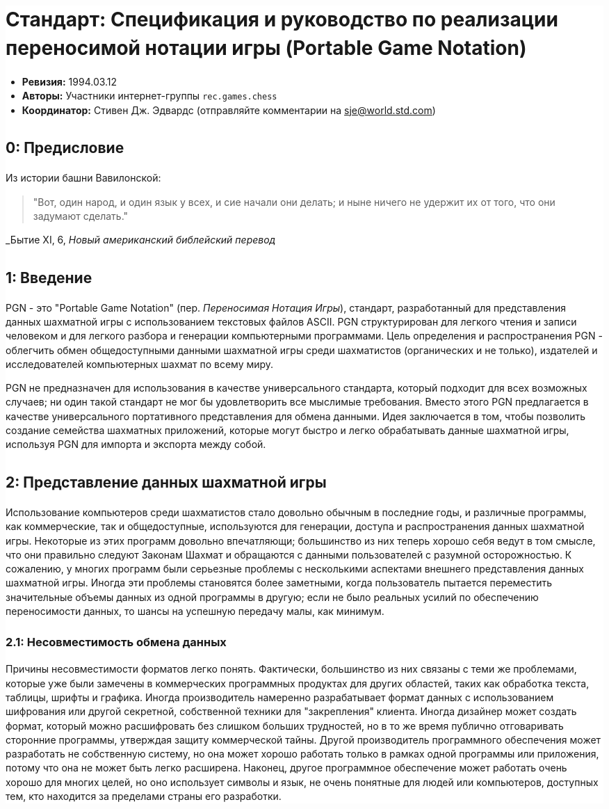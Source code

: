 # Стандарт: Спецификация и руководство по реализации переносимой нотации игры (Portable Game Notation)

- __Ревизия:__ 1994.03.12
- __Авторы:__ Участники интернет-группы `rec.games.chess`
- __Координатор:__ Стивен Дж. Эдвардс (отправляйте комментарии на sje@world.std.com)

## 0: Предисловие

Из истории башни Вавилонской:

> "Вот, один народ, и один язык у всех, и сие начали они делать; и ныне ничего не удержит их от того, что они задумают сделать."

_Бытие XI, 6, _Новый американский библейский перевод_

## 1: Введение

PGN - это "Portable Game Notation" (пер. _Переносимая Нотация Игры_), стандарт, разработанный для представления данных шахматной игры с использованием текстовых файлов ASCII. PGN структурирован для легкого чтения и записи человеком и для легкого разбора и генерации компьютерными программами. Цель определения и распространения PGN - облегчить обмен общедоступными данными шахматной игры среди шахматистов (органических и не только), издателей и исследователей компьютерных шахмат по всему миру.

PGN не предназначен для использования в качестве универсального стандарта, который подходит для всех возможных случаев; ни один такой стандарт не мог бы удовлетворить все мыслимые требования. Вместо этого PGN предлагается в качестве универсального портативного представления для обмена данными. Идея заключается в том, чтобы позволить создание семейства шахматных приложений, которые могут быстро и легко обрабатывать данные шахматной игры, используя PGN для импорта и экспорта между собой.

## 2: Представление данных шахматной игры

Использование компьютеров среди шахматистов стало довольно обычным в последние годы, и различные программы, как коммерческие, так и общедоступные, используются для генерации, доступа и распространения данных шахматной игры. Некоторые из этих программ довольно впечатляющи; большинство из них теперь хорошо себя ведут в том смысле, что они правильно следуют Законам Шахмат и обращаются с данными пользователей с разумной осторожностью. К сожалению, у многих программ были серьезные проблемы с несколькими аспектами внешнего представления данных шахматной игры. Иногда эти проблемы становятся более заметными, когда пользователь пытается переместить значительные объемы данных из одной программы в другую; если не было реальных усилий по обеспечению переносимости данных, то шансы на успешную передачу малы, как минимум.

### 2.1: Несовместимость обмена данных

Причины несовместимости форматов легко понять. Фактически, большинство из них связаны с теми же проблемами, которые уже были замечены в коммерческих программных продуктах для других областей, таких как обработка текста, таблицы, шрифты и графика. Иногда производитель намеренно разрабатывает формат данных с использованием шифрования или другой секретной, собственной техники для "закрепления" клиента. Иногда дизайнер может создать формат, который можно расшифровать без слишком больших трудностей, но в то же время публично отговаривать сторонние программы, утверждая защиту коммерческой тайны. Другой производитель программного обеспечения может разработать не собственную систему, но она может хорошо работать только в рамках одной программы или приложения, потому что она не может быть легко расширена. Наконец, другое программное обеспечение может работать очень хорошо для многих целей, но оно использует символы и язык, не очень понятные для людей или компьютеров, доступных тем, кто находится за пределами страны его разработки.
